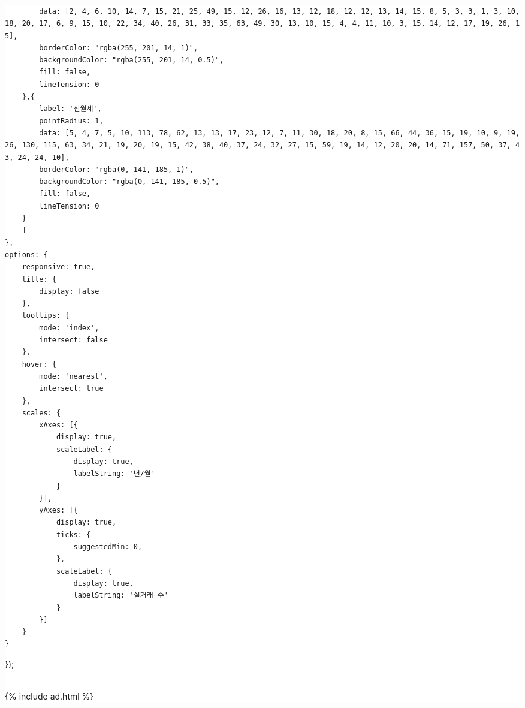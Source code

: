             data: [2, 4, 6, 10, 14, 7, 15, 21, 25, 49, 15, 12, 26, 16, 13, 12, 18, 12, 12, 13, 14, 15, 8, 5, 3, 3, 1, 3, 10, 18, 20, 17, 6, 9, 15, 10, 22, 34, 40, 26, 31, 33, 35, 63, 49, 30, 13, 10, 15, 4, 4, 11, 10, 3, 15, 14, 12, 17, 19, 26, 15],
            borderColor: "rgba(255, 201, 14, 1)",
            backgroundColor: "rgba(255, 201, 14, 0.5)",
            fill: false,
            lineTension: 0
        },{
            label: '전월세',
            pointRadius: 1,
            data: [5, 4, 7, 5, 10, 113, 78, 62, 13, 13, 17, 23, 12, 7, 11, 30, 18, 20, 8, 15, 66, 44, 36, 15, 19, 10, 9, 19, 26, 130, 115, 63, 34, 21, 19, 20, 19, 15, 42, 38, 40, 37, 24, 32, 27, 15, 59, 19, 14, 12, 20, 20, 14, 71, 157, 50, 37, 43, 24, 24, 10],
            borderColor: "rgba(0, 141, 185, 1)",
            backgroundColor: "rgba(0, 141, 185, 0.5)",
            fill: false,
            lineTension: 0
        }
        ]
    },
    options: {
        responsive: true,
        title: {
            display: false
        },
        tooltips: {
            mode: 'index',
            intersect: false
        },
        hover: {
            mode: 'nearest',
            intersect: true
        },
        scales: {
            xAxes: [{
                display: true,
                scaleLabel: {
                    display: true,
                    labelString: '년/월'
                }
            }],
            yAxes: [{
                display: true,
                ticks: {
                    suggestedMin: 0,
                },
                scaleLabel: {
                    display: true,
                    labelString: '실거래 수'
                }
            }]
        }
    }
});

</script>


<br>
{% include ad.html %}
<br>

